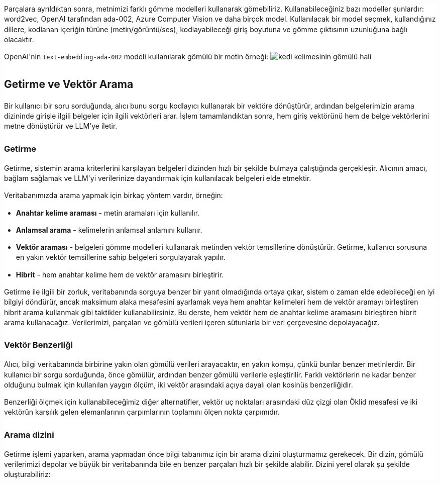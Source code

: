 Parçalara ayrıldıktan sonra, metnimizi farklı gömme modelleri kullanarak gömebiliriz. Kullanabileceğiniz bazı modeller şunlardır: word2vec, OpenAI tarafından ada-002, Azure Computer Vision ve daha birçok model. Kullanılacak bir model seçmek, kullandığınız dillere, kodlanan içeriğin türüne (metin/görüntü/ses), kodlayabileceği giriş boyutuna ve gömme çıktısının uzunluğuna bağlı olacaktır.

OpenAI'nin `text-embedding-ada-002` modeli kullanılarak gömülü bir metin örneği:
![kedi kelimesinin gömülü hali](../../../translated_images/cat.74cbd7946bc9ca380a8894c4de0c706a4f85b16296ffabbf52d6175df6bf841e.tr.png)

## Getirme ve Vektör Arama

Bir kullanıcı bir soru sorduğunda, alıcı bunu sorgu kodlayıcı kullanarak bir vektöre dönüştürür, ardından belgelerimizin arama dizininde girişle ilgili belgeler için ilgili vektörleri arar. İşlem tamamlandıktan sonra, hem giriş vektörünü hem de belge vektörlerini metne dönüştürür ve LLM'ye iletir.

### Getirme

Getirme, sistemin arama kriterlerini karşılayan belgeleri dizinden hızlı bir şekilde bulmaya çalıştığında gerçekleşir. Alıcının amacı, bağlam sağlamak ve LLM'yi verilerinize dayandırmak için kullanılacak belgeleri elde etmektir.

Veritabanımızda arama yapmak için birkaç yöntem vardır, örneğin:

- **Anahtar kelime araması** - metin aramaları için kullanılır.

- **Anlamsal arama** - kelimelerin anlamsal anlamını kullanır.

- **Vektör araması** - belgeleri gömme modelleri kullanarak metinden vektör temsillerine dönüştürür. Getirme, kullanıcı sorusuna en yakın vektör temsillerine sahip belgeleri sorgulayarak yapılır.

- **Hibrit** - hem anahtar kelime hem de vektör aramasını birleştirir.

Getirme ile ilgili bir zorluk, veritabanında sorguya benzer bir yanıt olmadığında ortaya çıkar, sistem o zaman elde edebileceği en iyi bilgiyi döndürür, ancak maksimum alaka mesafesini ayarlamak veya hem anahtar kelimeleri hem de vektör aramayı birleştiren hibrit arama kullanmak gibi taktikler kullanabilirsiniz. Bu derste, hem vektör hem de anahtar kelime aramasını birleştiren hibrit arama kullanacağız. Verilerimizi, parçaları ve gömülü verileri içeren sütunlarla bir veri çerçevesine depolayacağız.

### Vektör Benzerliği

Alıcı, bilgi veritabanında birbirine yakın olan gömülü verileri arayacaktır, en yakın komşu, çünkü bunlar benzer metinlerdir. Bir kullanıcı bir sorgu sorduğunda, önce gömülür, ardından benzer gömülü verilerle eşleştirilir. Farklı vektörlerin ne kadar benzer olduğunu bulmak için kullanılan yaygın ölçüm, iki vektör arasındaki açıya dayalı olan kosinüs benzerliğidir.

Benzerliği ölçmek için kullanabileceğimiz diğer alternatifler, vektör uç noktaları arasındaki düz çizgi olan Öklid mesafesi ve iki vektörün karşılık gelen elemanlarının çarpımlarının toplamını ölçen nokta çarpımıdır.

### Arama dizini

Getirme işlemi yaparken, arama yapmadan önce bilgi tabanımız için bir arama dizini oluşturmamız gerekecek. Bir dizin, gömülü verilerimizi depolar ve büyük bir veritabanında bile en benzer parçaları hızlı bir şekilde alabilir. Dizini yerel olarak şu şekilde oluşturabiliriz:
